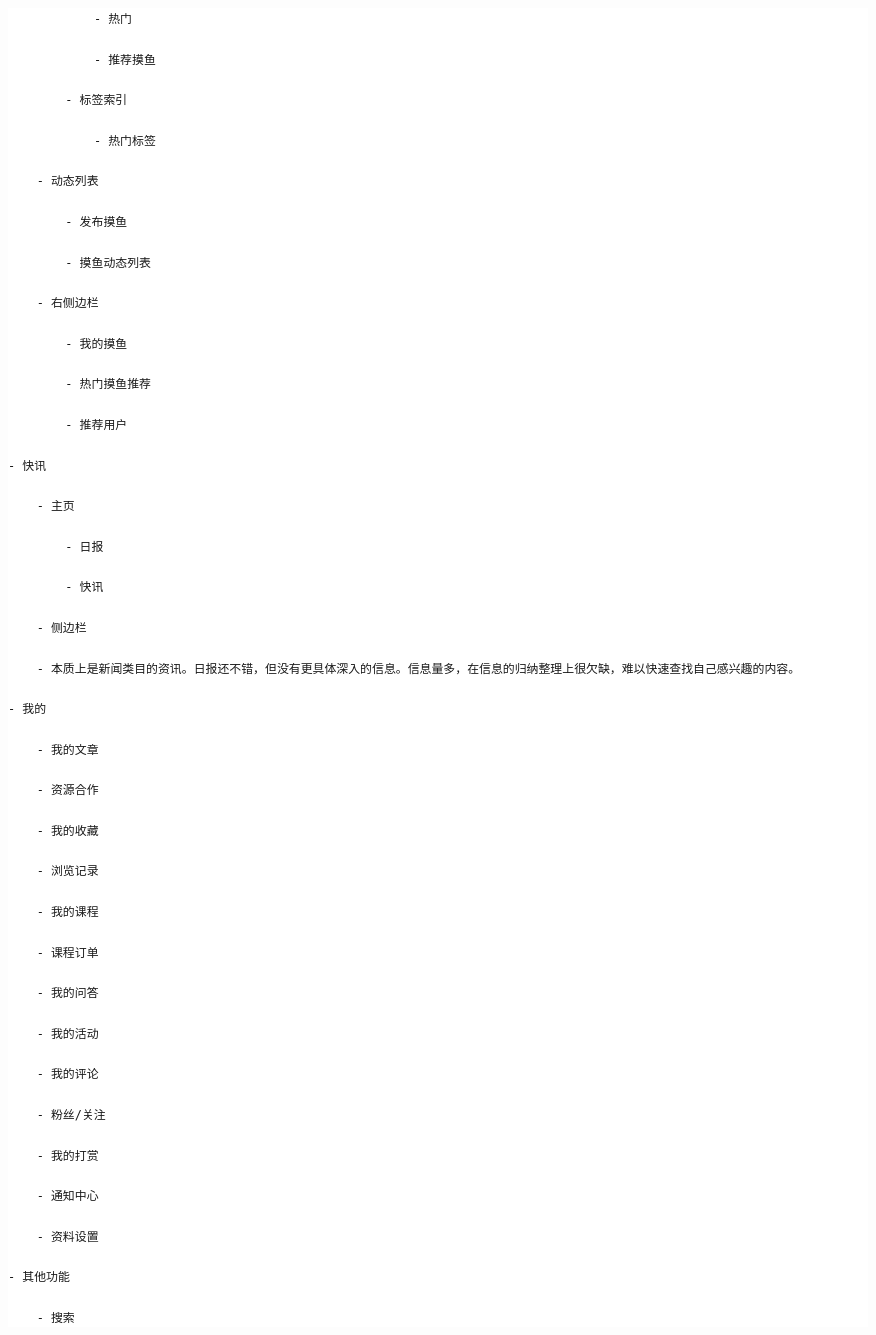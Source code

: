                 - 热门
                    
                - 推荐摸鱼
                    
            - 标签索引
                
                - 热门标签
                    
        - 动态列表
            
            - 发布摸鱼
                
            - 摸鱼动态列表
                
        - 右侧边栏
            
            - 我的摸鱼
                
            - 热门摸鱼推荐
                
            - 推荐用户
                
    - 快讯
        
        - 主页
            
            - 日报
                
            - 快讯
                
        - 侧边栏
            
        - 本质上是新闻类目的资讯。日报还不错，但没有更具体深入的信息。信息量多，在信息的归纳整理上很欠缺，难以快速查找自己感兴趣的内容。
            
    - 我的
        
        - 我的文章
            
        - 资源合作
            
        - 我的收藏
            
        - 浏览记录
            
        - 我的课程
            
        - 课程订单
            
        - 我的问答
            
        - 我的活动
            
        - 我的评论
            
        - 粉丝/关注
            
        - 我的打赏
            
        - 通知中心
            
        - 资料设置
            
    - 其他功能
        
        - 搜索
            